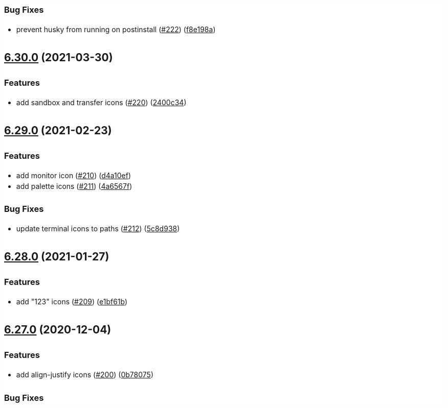 ### Bug Fixes

- prevent husky from running on postinstall ([#222](https://github.com/zendeskgarden/svg-icons/issues/222)) ([f8e198a](https://github.com/zendeskgarden/svg-icons/commit/f8e198a72ef21c4237372a24495f3f1d32911b9a))

## [6.30.0](https://github.com/zendeskgarden/svg-icons/compare/v6.29.0...v6.30.0) (2021-03-30)

### Features

- add sandbox and transfer icons ([#220](https://github.com/zendeskgarden/svg-icons/issues/220)) ([2400c34](https://github.com/zendeskgarden/svg-icons/commit/2400c342ead852348cc79418b03fc0d71e425f80))

## [6.29.0](https://github.com/zendeskgarden/svg-icons/compare/v6.28.0...v6.29.0) (2021-02-23)

### Features

- add monitor icon ([#210](https://github.com/zendeskgarden/svg-icons/issues/210)) ([d4a10ef](https://github.com/zendeskgarden/svg-icons/commit/d4a10efd1ab14667c87a519f7d39581a6d08d63e))
- add palette icons ([#211](https://github.com/zendeskgarden/svg-icons/issues/211)) ([4a6567f](https://github.com/zendeskgarden/svg-icons/commit/4a6567f42d1129bfdf62b561116637a83cdc7bd3))

### Bug Fixes

- update terminal icons to paths ([#212](https://github.com/zendeskgarden/svg-icons/issues/212)) ([5c8d938](https://github.com/zendeskgarden/svg-icons/commit/5c8d938aa27f194139c5ee8cefc92ef96596aba4))

## [6.28.0](https://github.com/zendeskgarden/svg-icons/compare/v6.27.0...v6.28.0) (2021-01-27)

### Features

- add "123" icons ([#209](https://github.com/zendeskgarden/svg-icons/issues/209)) ([e1bf61b](https://github.com/zendeskgarden/svg-icons/commit/e1bf61ba46699125bd00beacb112de16b390272d))

## [6.27.0](https://github.com/zendeskgarden/svg-icons/compare/v6.26.0...v6.27.0) (2020-12-04)

### Features

- add align-justify icons ([#200](https://github.com/zendeskgarden/svg-icons/issues/200)) ([0b78075](https://github.com/zendeskgarden/svg-icons/commit/0b780756fec7f3994577d510da206a0d0d78cd97))

### Bug Fixes
